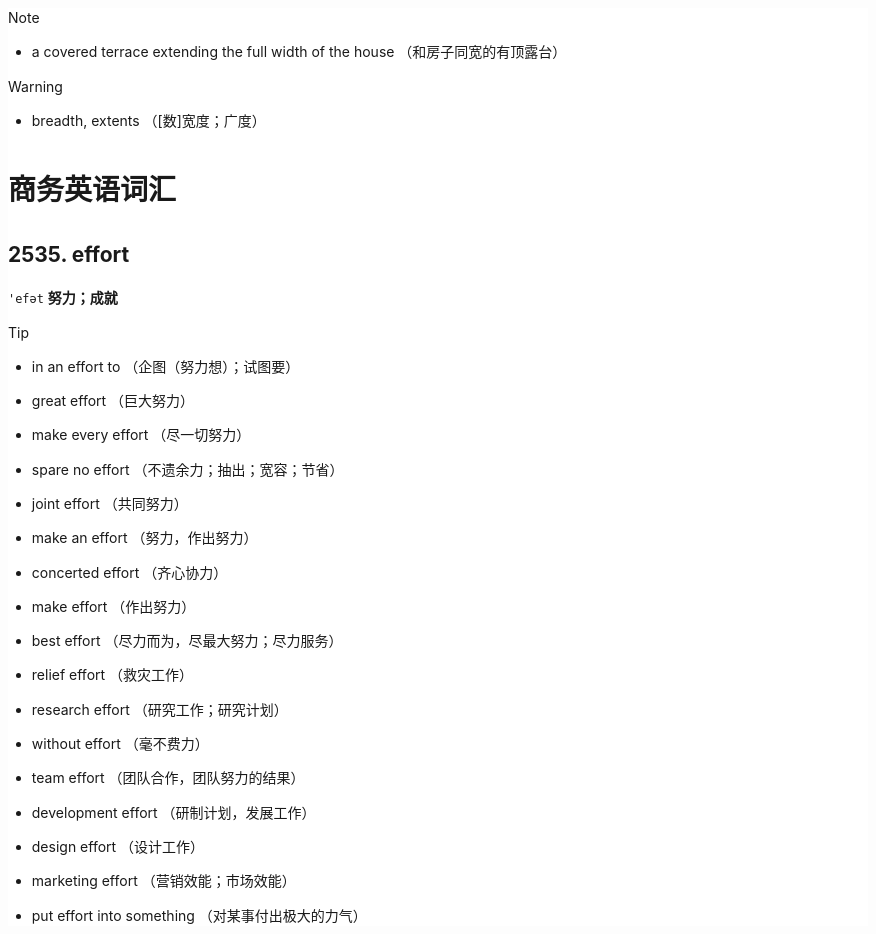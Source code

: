 > [!NOTE]
>
> - a covered terrace extending the full width of the house （和房子同宽的有顶露台）
>

> [!WARNING]
>
> - breadth, extents （[数]宽度；广度）
>

# 商务英语词汇

## 2535. effort

`'efət`  **努力；成就**

> [!TIP]
>
> - in an effort to （企图（努力想）；试图要）
>
> - great effort （巨大努力）
>
> - make every effort （尽一切努力）
>
> - spare no effort （不遗余力；抽出；宽容；节省）
>
> - joint effort （共同努力）
>
> - make an effort （努力，作出努力）
>
> - concerted effort （齐心协力）
>
> - make effort （作出努力）
>
> - best effort （尽力而为，尽最大努力；尽力服务）
>
> - relief effort （救灾工作）
>
> - research effort （研究工作；研究计划）
>
> - without effort （毫不费力）
>
> - team effort （团队合作，团队努力的结果）
>
> - development effort （研制计划，发展工作）
>
> - design effort （设计工作）
>
> - marketing effort （营销效能；市场效能）
>
> - put effort into something （对某事付出极大的力气）
>
